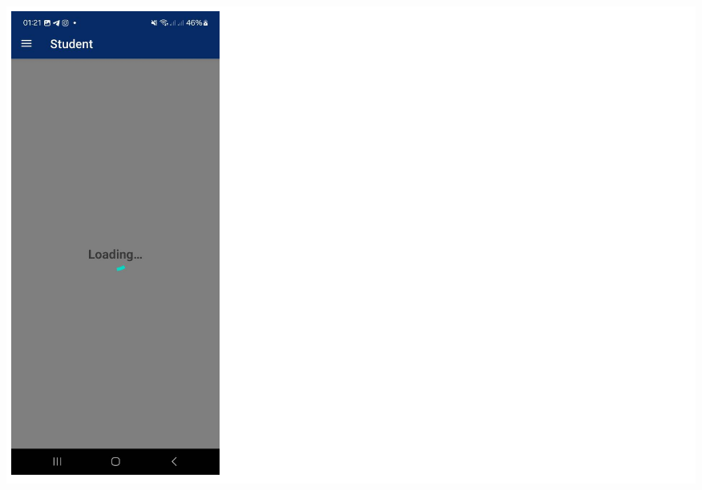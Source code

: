 <img src="screenshots/5364020472162940503.jpg" alt="5364020472162940503" width="260" style="margin:6px;" />